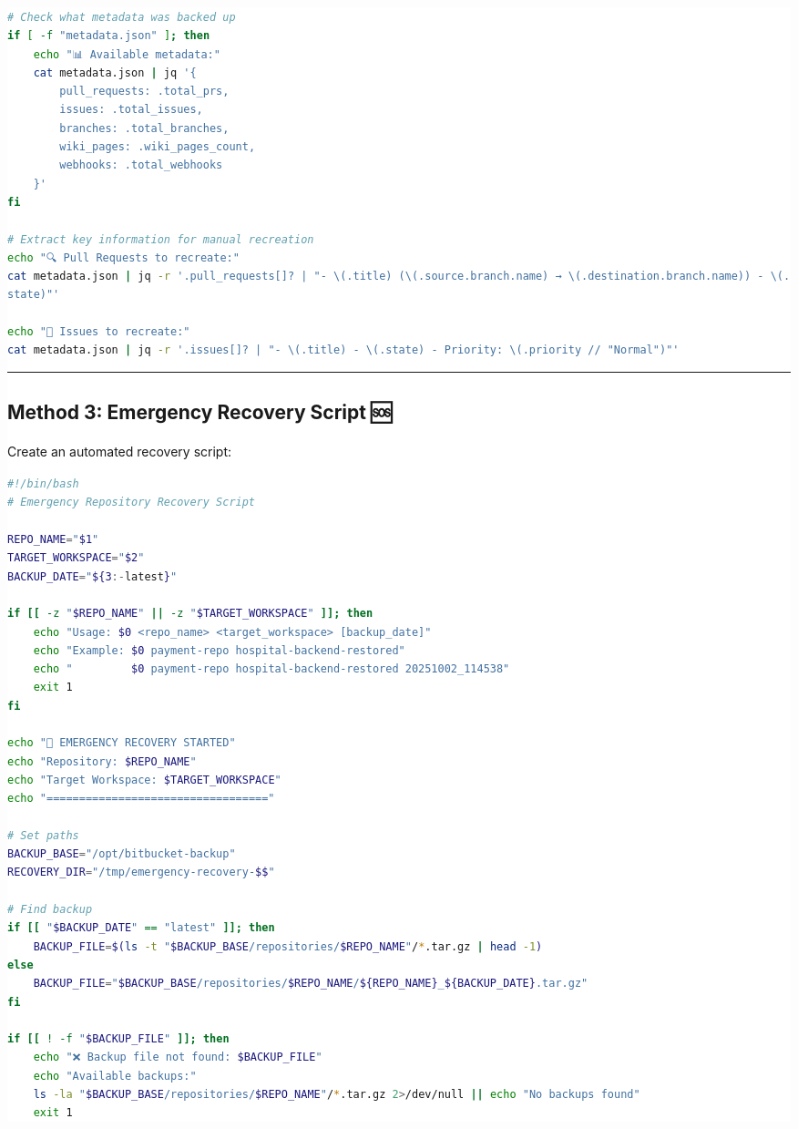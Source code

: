 ```bash
# Check what metadata was backed up
if [ -f "metadata.json" ]; then
    echo "📊 Available metadata:"
    cat metadata.json | jq '{
        pull_requests: .total_prs,
        issues: .total_issues,
        branches: .total_branches,
        wiki_pages: .wiki_pages_count,
        webhooks: .total_webhooks
    }'
fi

# Extract key information for manual recreation
echo "🔍 Pull Requests to recreate:"
cat metadata.json | jq -r '.pull_requests[]? | "- \(.title) (\(.source.branch.name) → \(.destination.branch.name)) - \(.state)"'

echo "🐛 Issues to recreate:"
cat metadata.json | jq -r '.issues[]? | "- \(.title) - \(.state) - Priority: \(.priority // "Normal")"'
```

---

## **Method 3: Emergency Recovery Script** 🆘

Create an automated recovery script:

```bash
#!/bin/bash
# Emergency Repository Recovery Script

REPO_NAME="$1"
TARGET_WORKSPACE="$2"
BACKUP_DATE="${3:-latest}"

if [[ -z "$REPO_NAME" || -z "$TARGET_WORKSPACE" ]]; then
    echo "Usage: $0 <repo_name> <target_workspace> [backup_date]"
    echo "Example: $0 payment-repo hospital-backend-restored"
    echo "         $0 payment-repo hospital-backend-restored 20251002_114538"
    exit 1
fi

echo "🚨 EMERGENCY RECOVERY STARTED"
echo "Repository: $REPO_NAME"
echo "Target Workspace: $TARGET_WORKSPACE"
echo "=================================="

# Set paths
BACKUP_BASE="/opt/bitbucket-backup"
RECOVERY_DIR="/tmp/emergency-recovery-$$"

# Find backup
if [[ "$BACKUP_DATE" == "latest" ]]; then
    BACKUP_FILE=$(ls -t "$BACKUP_BASE/repositories/$REPO_NAME"/*.tar.gz | head -1)
else
    BACKUP_FILE="$BACKUP_BASE/repositories/$REPO_NAME/${REPO_NAME}_${BACKUP_DATE}.tar.gz"
fi

if [[ ! -f "$BACKUP_FILE" ]]; then
    echo "❌ Backup file not found: $BACKUP_FILE"
    echo "Available backups:"
    ls -la "$BACKUP_BASE/repositories/$REPO_NAME"/*.tar.gz 2>/dev/null || echo "No backups found"
    exit 1
```